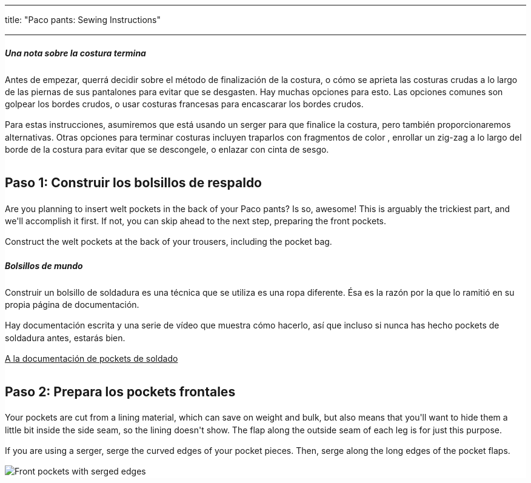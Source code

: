 - - -
title: "Paco pants: Sewing Instructions"
- - -

<Tip>

##### Una nota sobre la costura termina

Antes de empezar, querrá decidir sobre el método de finalización de la costura, o cómo se aprieta
las costuras crudas a lo largo de las piernas de sus pantalones para evitar que se desgasten. Hay muchas
opciones para esto. Las opciones comunes son golpear los bordes crudos, o usar costuras francesas para encascarar
los bordes crudos.

Para estas instrucciones, asumiremos que está usando un serger para que finalice la costura, pero también proporcionaremos
alternativas. Otras opciones para terminar costuras incluyen traparlos con fragmentos de color
, enrollar un zig-zag a lo largo del borde de la costura para evitar que se descongele, o enlazar con
cinta de sesgo. </Tip>

## Paso 1: Construir los bolsillos de respaldo

Are you planning to insert welt pockets in the back of your Paco pants? Is so, awesome! This is arguably the trickiest part, and we'll accomplish it first. If not, you can skip ahead to the next step, preparing the front pockets.

Construct the welt pockets at the back of your trousers, including the pocket bag.

<Tip>

##### Bolsillos de mundo

Construir un bolsillo de soldadura es una técnica que se utiliza es una ropa diferente. Ésa es la razón por la que
lo ramitió en su propia página de documentación.

Hay documentación escrita y una serie de vídeo que muestra cómo hacerlo, así que incluso si
nunca has hecho pockets de soldadura antes, estarás bien.

[A la documentación de pockets de soldado](https://freesewing.org/docs/sewing/double-welt-pockets/)

</Tip>



## Paso 2: Prepara los pockets frontales

Your pockets are cut from a lining material, which can save on weight and bulk, but also means that you'll want to hide them a little bit inside the side seam, so the lining doesn't show. The flap along the outside seam of each leg is for just this purpose.

If you are using a serger, serge the curved edges of your pocket pieces. Then, serge along the long edges of the pocket flaps.

![Front pockets with serged edges](step02.svg)
